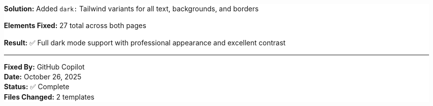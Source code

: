 **Solution:** Added `dark:` Tailwind variants for all text, backgrounds, and borders

**Elements Fixed:** 27 total across both pages

**Result:** ✅ Full dark mode support with professional appearance and excellent contrast

---

**Fixed By:** GitHub Copilot  
**Date:** October 26, 2025  
**Status:** ✅ Complete  
**Files Changed:** 2 templates
